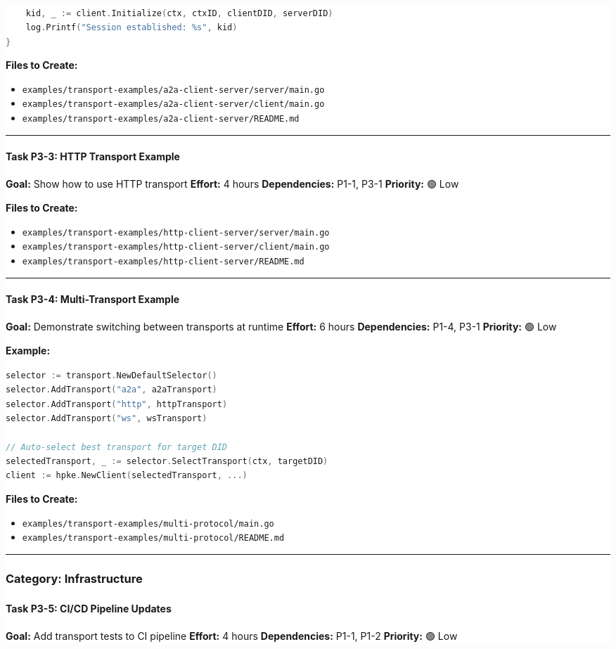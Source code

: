 ```go
    kid, _ := client.Initialize(ctx, ctxID, clientDID, serverDID)
    log.Printf("Session established: %s", kid)
}
```

**Files to Create:**
- `examples/transport-examples/a2a-client-server/server/main.go`
- `examples/transport-examples/a2a-client-server/client/main.go`
- `examples/transport-examples/a2a-client-server/README.md`

---

#### Task P3-3: HTTP Transport Example
**Goal:** Show how to use HTTP transport
**Effort:** 4 hours
**Dependencies:** P1-1, P3-1
**Priority:** 🟢 Low

**Files to Create:**
- `examples/transport-examples/http-client-server/server/main.go`
- `examples/transport-examples/http-client-server/client/main.go`
- `examples/transport-examples/http-client-server/README.md`

---

#### Task P3-4: Multi-Transport Example
**Goal:** Demonstrate switching between transports at runtime
**Effort:** 6 hours
**Dependencies:** P1-4, P3-1
**Priority:** 🟢 Low

**Example:**
```go
selector := transport.NewDefaultSelector()
selector.AddTransport("a2a", a2aTransport)
selector.AddTransport("http", httpTransport)
selector.AddTransport("ws", wsTransport)

// Auto-select best transport for target DID
selectedTransport, _ := selector.SelectTransport(ctx, targetDID)
client := hpke.NewClient(selectedTransport, ...)
```

**Files to Create:**
- `examples/transport-examples/multi-protocol/main.go`
- `examples/transport-examples/multi-protocol/README.md`

---

### Category: Infrastructure

#### Task P3-5: CI/CD Pipeline Updates
**Goal:** Add transport tests to CI pipeline
**Effort:** 4 hours
**Dependencies:** P1-1, P1-2
**Priority:** 🟢 Low
